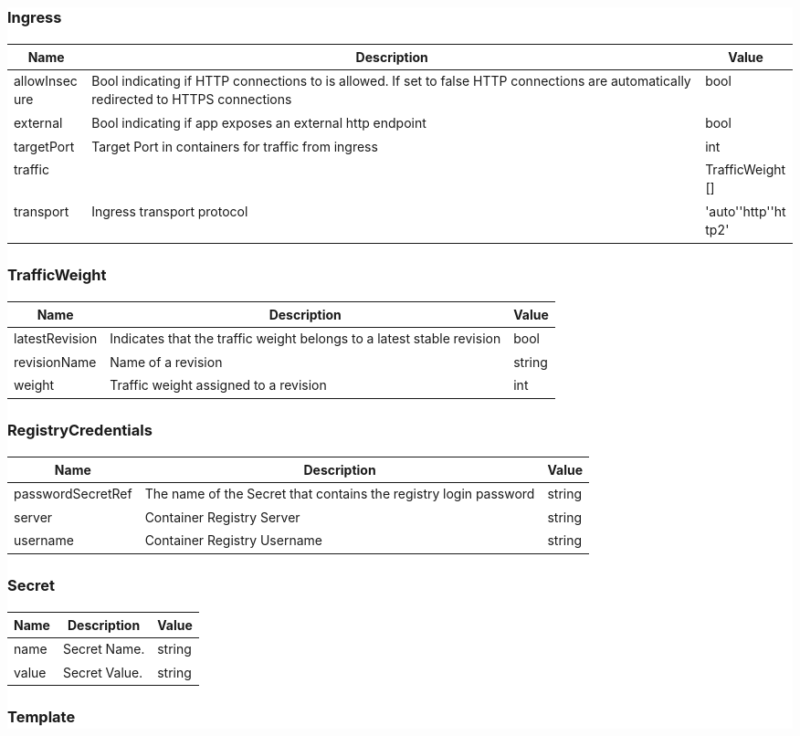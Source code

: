 
### Ingress

| Name | Description | Value |
|-|-|-|
| allowInsecure | Bool indicating if HTTP connections to is allowed. If set to false HTTP connections are automatically redirected to HTTPS connections | bool |
| external | Bool indicating if app exposes an external http endpoint | bool |
| targetPort | Target Port in containers for traffic from ingress | int |
| traffic |  | TrafficWeight[] |
| transport | Ingress transport protocol | 'auto''http''http2' |


### TrafficWeight

| Name | Description | Value |
|-|-|-|
| latestRevision | Indicates that the traffic weight belongs to a latest stable revision | bool |
| revisionName | Name of a revision | string |
| weight | Traffic weight assigned to a revision | int |


### RegistryCredentials

| Name | Description | Value |
|-|-|-|
| passwordSecretRef | The name of the Secret that contains the registry login password | string |
| server | Container Registry Server | string |
| username | Container Registry Username | string |


### Secret

| Name | Description | Value |
|-|-|-|
| name | Secret Name. | string |
| value | Secret Value. | string |


### Template
